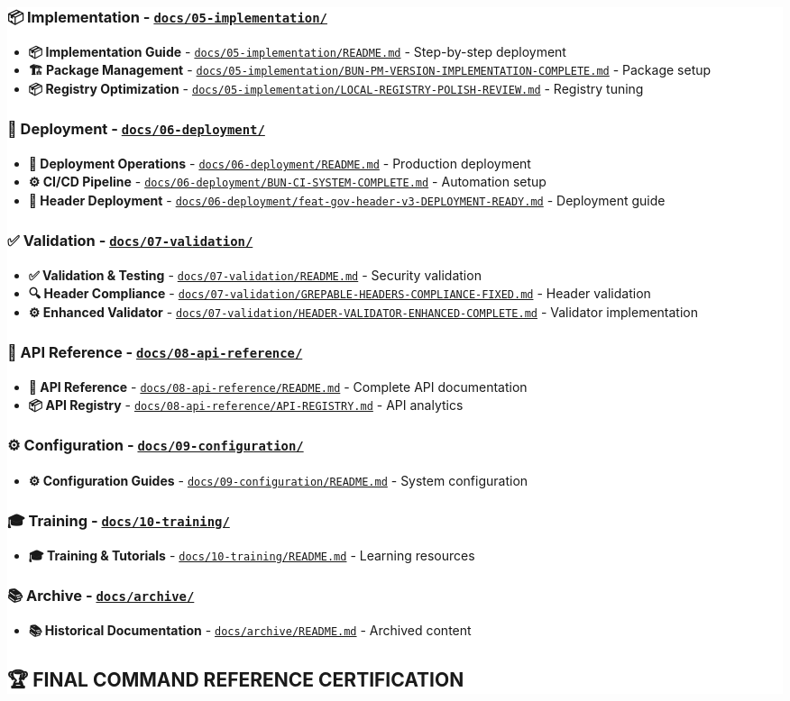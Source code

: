 ### **📦 Implementation** - [`docs/05-implementation/`](docs/05-implementation/)
- **📦 Implementation Guide** - [`docs/05-implementation/README.md`](docs/05-implementation/README.md) - Step-by-step deployment
- **🏗️ Package Management** - [`docs/05-implementation/BUN-PM-VERSION-IMPLEMENTATION-COMPLETE.md`](docs/05-implementation/BUN-PM-VERSION-IMPLEMENTATION-COMPLETE.md) - Package setup
- **📦 Registry Optimization** - [`docs/05-implementation/LOCAL-REGISTRY-POLISH-REVIEW.md`](docs/05-implementation/LOCAL-REGISTRY-POLISH-REVIEW.md) - Registry tuning

### **🚀 Deployment** - [`docs/06-deployment/`](docs/06-deployment/)
- **🚀 Deployment Operations** - [`docs/06-deployment/README.md`](docs/06-deployment/README.md) - Production deployment
- **⚙️ CI/CD Pipeline** - [`docs/06-deployment/BUN-CI-SYSTEM-COMPLETE.md`](docs/06-deployment/BUN-CI-SYSTEM-COMPLETE.md) - Automation setup
- **🎯 Header Deployment** - [`docs/06-deployment/feat-gov-header-v3-DEPLOYMENT-READY.md`](docs/06-deployment/feat-gov-header-v3-DEPLOYMENT-READY.md) - Deployment guide

### **✅ Validation** - [`docs/07-validation/`](docs/07-validation/)
- **✅ Validation & Testing** - [`docs/07-validation/README.md`](docs/07-validation/README.md) - Security validation
- **🔍 Header Compliance** - [`docs/07-validation/GREPABLE-HEADERS-COMPLIANCE-FIXED.md`](docs/07-validation/GREPABLE-HEADERS-COMPLIANCE-FIXED.md) - Header validation
- **⚙️ Enhanced Validator** - [`docs/07-validation/HEADER-VALIDATOR-ENHANCED-COMPLETE.md`](docs/07-validation/HEADER-VALIDATOR-ENHANCED-COMPLETE.md) - Validator implementation

### **📖 API Reference** - [`docs/08-api-reference/`](docs/08-api-reference/)
- **📖 API Reference** - [`docs/08-api-reference/README.md`](docs/08-api-reference/README.md) - Complete API documentation
- **📦 API Registry** - [`docs/08-api-reference/API-REGISTRY.md`](docs/08-api-reference/API-REGISTRY.md) - API analytics

### **⚙️ Configuration** - [`docs/09-configuration/`](docs/09-configuration/)
- **⚙️ Configuration Guides** - [`docs/09-configuration/README.md`](docs/09-configuration/README.md) - System configuration

### **🎓 Training** - [`docs/10-training/`](docs/10-training/)
- **🎓 Training & Tutorials** - [`docs/10-training/README.md`](docs/10-training/README.md) - Learning resources

### **📚 Archive** - [`docs/archive/`](docs/archive/)
- **📚 Historical Documentation** - [`docs/archive/README.md`](docs/archive/README.md) - Archived content

## 🏆 **FINAL COMMAND REFERENCE CERTIFICATION**
